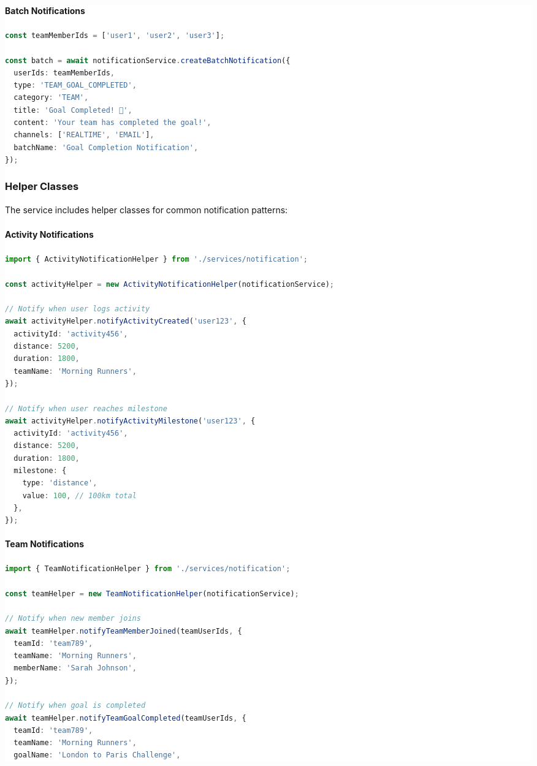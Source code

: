 #### Batch Notifications

```typescript
const teamMemberIds = ['user1', 'user2', 'user3'];

const batch = await notificationService.createBatchNotification({
  userIds: teamMemberIds,
  type: 'TEAM_GOAL_COMPLETED',
  category: 'TEAM',
  title: 'Goal Completed! 🎉',
  content: 'Your team has completed the goal!',
  channels: ['REALTIME', 'EMAIL'],
  batchName: 'Goal Completion Notification',
});
```

### Helper Classes

The service includes helper classes for common notification patterns:

#### Activity Notifications

```typescript
import { ActivityNotificationHelper } from './services/notification';

const activityHelper = new ActivityNotificationHelper(notificationService);

// Notify when user logs activity
await activityHelper.notifyActivityCreated('user123', {
  activityId: 'activity456',
  distance: 5200,
  duration: 1800,
  teamName: 'Morning Runners',
});

// Notify when user reaches milestone
await activityHelper.notifyActivityMilestone('user123', {
  activityId: 'activity456',
  distance: 5200,
  duration: 1800,
  milestone: {
    type: 'distance',
    value: 100, // 100km total
  },
});
```

#### Team Notifications

```typescript
import { TeamNotificationHelper } from './services/notification';

const teamHelper = new TeamNotificationHelper(notificationService);

// Notify when new member joins
await teamHelper.notifyTeamMemberJoined(teamUserIds, {
  teamId: 'team789',
  teamName: 'Morning Runners',
  memberName: 'Sarah Johnson',
});

// Notify when goal is completed
await teamHelper.notifyTeamGoalCompleted(teamUserIds, {
  teamId: 'team789',
  teamName: 'Morning Runners',
  goalName: 'London to Paris Challenge',
```
